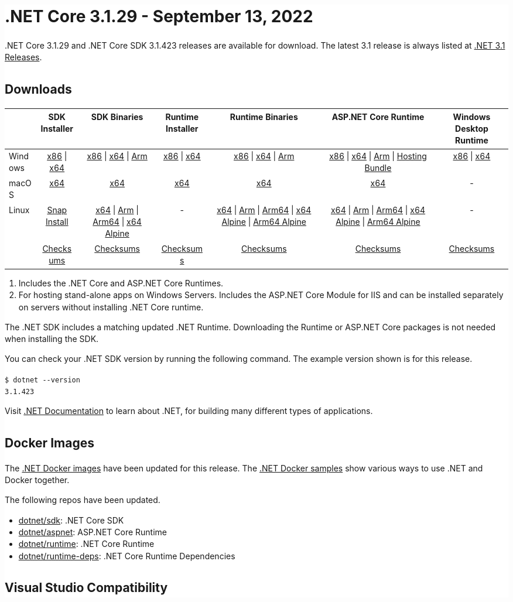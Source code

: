 # .NET Core 3.1.29 - September 13, 2022

.NET Core 3.1.29 and .NET Core SDK 3.1.423 releases are available for download. The latest 3.1 release is always listed at [.NET 3.1 Releases](../README.md).

## Downloads

|           | SDK Installer                        | SDK Binaries                 | Runtime Installer                                        | Runtime Binaries                                 | ASP.NET Core Runtime           | Windows Desktop Runtime           |
| --------- | :------------------------------------------:     | :----------------------:                 | :---------------------------:                            | :-------------------------:                      | :-----------------:            |:-----------------:            |
| Windows   | [x86][dotnet-sdk-win-x86.exe] \| [x64][dotnet-sdk-win-x64.exe] | [x86][dotnet-sdk-win-x86.zip] \| [x64][dotnet-sdk-win-x64.zip] \| [Arm][dotnet-sdk-win-arm.zip] | [x86][dotnet-runtime-win-x86.exe] \| [x64][dotnet-runtime-win-x64.exe] | [x86][dotnet-runtime-win-x86.zip] \| [x64][dotnet-runtime-win-x64.zip] \| [Arm][dotnet-runtime-win-arm.zip]  | [x86][aspnetcore-runtime-win-x86.exe] \| [x64][aspnetcore-runtime-win-x64.exe] \| [Arm][aspnetcore-runtime-win-arm.zip] \| [Hosting Bundle][dotnet-hosting-win.exe] | [x86][windowsdesktop-runtime-win-x86.exe] \| [x64][windowsdesktop-runtime-win-x64.exe] |
| macOS     | [x64][dotnet-sdk-osx-x64.pkg]  | [x64][dotnet-sdk-osx-x64.tar.gz]     | [x64][dotnet-runtime-osx-x64.pkg] | [x64][dotnet-runtime-osx-x64.tar.gz] | [x64][aspnetcore-runtime-osx-x64.tar.gz] | - |
| Linux     |  [Snap Install](../install-linux.md)  | [x64][dotnet-sdk-linux-x64.tar.gz] \| [Arm][dotnet-sdk-linux-arm.tar.gz] \| [Arm64][dotnet-sdk-linux-arm64.tar.gz] \| [x64 Alpine][dotnet-sdk-linux-musl-x64.tar.gz] | - | [x64][dotnet-runtime-linux-x64.tar.gz] \| [Arm][dotnet-runtime-linux-arm.tar.gz] \| [Arm64][dotnet-runtime-linux-arm64.tar.gz] \| [x64 Alpine][dotnet-runtime-linux-musl-x64.tar.gz] \|  [Arm64 Alpine][dotnet-runtime-linux-musl-arm64.tar.gz]  | [x64][aspnetcore-runtime-linux-x64.tar.gz]  \| [Arm][aspnetcore-runtime-linux-arm.tar.gz] \| [Arm64][aspnetcore-runtime-linux-arm64.tar.gz] \| [x64 Alpine][aspnetcore-runtime-linux-musl-x64.tar.gz] \| [Arm64 Alpine][aspnetcore-runtime-linux-musl-arm64.tar.gz] | - |
|  | [Checksums][checksums-sdk]                             | [Checksums][checksums-sdk]                                          | [Checksums][checksums-runtime]                             | [Checksums][checksums-runtime] | [Checksums][checksums-runtime] | [Checksums][checksums-runtime] |

1. Includes the .NET Core and ASP.NET Core Runtimes.
2. For hosting stand-alone apps on Windows Servers. Includes the ASP.NET Core Module for IIS and can be installed separately on servers without installing .NET Core runtime.

The .NET SDK includes a matching updated .NET Runtime. Downloading the Runtime or ASP.NET Core packages is not needed when installing the SDK.

You can check your .NET SDK version by running the following command. The example version shown is for this release.

```console
$ dotnet --version
3.1.423
```

Visit [.NET Documentation](https://learn.microsoft.com/dotnet/core/) to learn about .NET, for building many different types of applications.

## Docker Images

The [.NET Docker images](https://hub.docker.com/_/microsoft-dotnet) have been updated for this release. The [.NET Docker samples](https://github.com/dotnet/dotnet-docker/blob/main/samples/README.md) show various ways to use .NET and Docker together.

The following repos have been updated.

* [dotnet/sdk](https://github.com/dotnet/dotnet-docker/blob/main/README.sdk.md): .NET Core SDK
* [dotnet/aspnet](https://github.com/dotnet/dotnet-docker/blob/main/README.aspnet.md): ASP.NET Core Runtime
* [dotnet/runtime](https://github.com/dotnet/dotnet-docker/blob/main/README.runtime.md): .NET Core Runtime
* [dotnet/runtime-deps](https://github.com/dotnet/dotnet-docker/blob/main/README.runtime.md): .NET Core Runtime Dependencies

## Visual Studio Compatibility


[checksums-runtime]: https://builds.dotnet.microsoft.com/dotnet/checksums/3.1.29-sha.txt
[checksums-sdk]: https://builds.dotnet.microsoft.com/dotnet/checksums/3.1.29-sha.txt
[dotnet-blog]:   https://devblogs.microsoft.com/dotnet/september-2022-updates/
[//]: # ( Runtime 3.1.29)
[dotnet-runtime-linux-arm.tar.gz]: https://download.visualstudio.microsoft.com/download/pr/95e6a096-b2bd-4eb8-8cb4-69ca86f8183e/3a9932b042bd575f831cff60be32ae04/dotnet-runtime-3.1.29-linux-arm.tar.gz
[dotnet-runtime-linux-arm64.tar.gz]: https://download.visualstudio.microsoft.com/download/pr/d859c2b0-4af9-441f-8c13-35e119224624/357a1322f8612211c336c63f25553f46/dotnet-runtime-3.1.29-linux-arm64.tar.gz
[dotnet-runtime-linux-musl-arm64.tar.gz]: https://download.visualstudio.microsoft.com/download/pr/58d0a866-2361-425b-8527-f4084d962ec1/b0bb712a75d5697674e711f12d281a28/dotnet-runtime-3.1.29-linux-musl-arm64.tar.gz
[dotnet-runtime-linux-musl-x64.tar.gz]: https://download.visualstudio.microsoft.com/download/pr/db825385-f42d-4c25-b397-64ade09a2235/e8ef771e27615b7da9d7f4495950af1d/dotnet-runtime-3.1.29-linux-musl-x64.tar.gz
[dotnet-runtime-linux-x64.tar.gz]: https://download.visualstudio.microsoft.com/download/pr/8a8cff44-0a23-413a-8643-2a0fa3b4da3c/c937fe6ed4d60efb1ef2929d983398cd/dotnet-runtime-3.1.29-linux-x64.tar.gz
[dotnet-runtime-osx-x64.pkg]: https://download.visualstudio.microsoft.com/download/pr/0d3052c2-3fc2-4494-a7de-4858032e8a02/60f4a0069c106242be443c6d054c1f3e/dotnet-runtime-3.1.29-osx-x64.pkg
[dotnet-runtime-osx-x64.tar.gz]: https://download.visualstudio.microsoft.com/download/pr/aaea7c1a-5c9d-44b3-8c9f-1968962010dc/0fc4b5693c319c46bf8911ec5c6e7a6a/dotnet-runtime-3.1.29-osx-x64.tar.gz
[dotnet-runtime-win-arm.zip]: https://download.visualstudio.microsoft.com/download/pr/66871d2b-c469-40da-9f04-54692c4e7e9f/e5d175a71c22ffa8514b7fdbde12e1c4/dotnet-runtime-3.1.29-win-arm.zip
[dotnet-runtime-win-x64.exe]: https://download.visualstudio.microsoft.com/download/pr/6fd5d472-74ea-43f2-8d85-bf942b9faa2d/5f7e7161389843833675b884c20d4157/dotnet-runtime-3.1.29-win-x64.exe
[dotnet-runtime-win-x64.zip]: https://download.visualstudio.microsoft.com/download/pr/4d2c80ad-8cc4-4957-8fc3-33a093011039/836857fcd54cd753e3f6a10fb987c90c/dotnet-runtime-3.1.29-win-x64.zip
[dotnet-runtime-win-x86.exe]: https://download.visualstudio.microsoft.com/download/pr/bb2ff940-1763-457b-9b65-aef6b9226727/f48a275a098e530d1cd38d3cc7026840/dotnet-runtime-3.1.29-win-x86.exe
[dotnet-runtime-win-x86.zip]: https://download.visualstudio.microsoft.com/download/pr/cb9c5846-4ae4-422f-a678-22401cbd4ca1/9cc147f03ef26e887c2ce1dd03662f1e/dotnet-runtime-3.1.29-win-x86.zip
[//]: # ( WindowsDesktop 3.1.29)
[windowsdesktop-runtime-win-x64.exe]: https://download.visualstudio.microsoft.com/download/pr/6a9318dd-fec5-4df3-84df-ffd917b382ea/d3391ca5a4e14a8a96e04bbfa5c4c2dc/windowsdesktop-runtime-3.1.29-win-x64.exe
[windowsdesktop-runtime-win-x86.exe]: https://download.visualstudio.microsoft.com/download/pr/b5a2058e-d1a7-48f6-a615-353973a1f960/9a2efe2b3d299f1e276106da8cea1c1d/windowsdesktop-runtime-3.1.29-win-x86.exe
[//]: # ( ASP 3.1.29)
[aspnetcore-runtime-linux-arm.tar.gz]: https://download.visualstudio.microsoft.com/download/pr/56dad134-e304-4c43-8886-7eabfb28316f/ea431fb3e96044e8d8a9c06ef8c01bb4/aspnetcore-runtime-3.1.29-linux-arm.tar.gz
[aspnetcore-runtime-linux-arm64.tar.gz]: https://download.visualstudio.microsoft.com/download/pr/35d465aa-769b-4b28-aded-0043dae97ef6/685bea2c3c4c7e0071e93c6263299fb3/aspnetcore-runtime-3.1.29-linux-arm64.tar.gz
[aspnetcore-runtime-linux-musl-arm64.tar.gz]: https://download.visualstudio.microsoft.com/download/pr/ca3c2dfe-0be1-4640-9cdd-08b933ed2d8a/bb7152169e7333cdbdb2b50ff7123230/aspnetcore-runtime-3.1.29-linux-musl-arm64.tar.gz
[aspnetcore-runtime-linux-musl-x64.tar.gz]: https://download.visualstudio.microsoft.com/download/pr/c7eef05a-73c2-4c01-b025-4a2bdd677f49/3e1182c754744a4308b13132b07f02bb/aspnetcore-runtime-3.1.29-linux-musl-x64.tar.gz
[aspnetcore-runtime-linux-x64.tar.gz]: https://download.visualstudio.microsoft.com/download/pr/d35c543b-44be-46ab-abf0-de8af9c5b3cb/4a17a6aaabe3f2f0e49de31f2f809713/aspnetcore-runtime-3.1.29-linux-x64.tar.gz
[aspnetcore-runtime-osx-x64.tar.gz]: https://download.visualstudio.microsoft.com/download/pr/09fc8ad1-3cbe-495c-b34e-0db458c81668/271a1c1b56be2c36057fabf005d15f4e/aspnetcore-runtime-3.1.29-osx-x64.tar.gz
[aspnetcore-runtime-win-arm.zip]: https://download.visualstudio.microsoft.com/download/pr/141ca3b6-7163-420b-aafc-c5ad60c29959/60aad0a556aa26e40f829406e0563f17/aspnetcore-runtime-3.1.29-win-arm.zip
[aspnetcore-runtime-win-x64.exe]: https://download.visualstudio.microsoft.com/download/pr/ad97751d-b5b0-4646-91db-74705aceac64/c89bcdeb4a10db4768fae62fec33fb42/aspnetcore-runtime-3.1.29-win-x64.exe
[aspnetcore-runtime-win-x86.exe]: https://download.visualstudio.microsoft.com/download/pr/a741db5a-4219-4d0e-8302-1531b0f2d241/4b16361c0a70fdf5f7ceacd08e034dae/aspnetcore-runtime-3.1.29-win-x86.exe
[dotnet-hosting-win.exe]: https://download.visualstudio.microsoft.com/download/pr/d7924d3c-977f-4130-bcf3-5851881e90c4/9f8715d4e5824730da1d78ace9baeb9e/dotnet-hosting-3.1.29-win.exe
[//]: # ( SDK 3.1.423)
[dotnet-sdk-linux-arm.tar.gz]: https://download.visualstudio.microsoft.com/download/pr/8f81b133-220b-4831-abe6-e8be161fd9a2/1af75b5e2ca89af2a31cf9981a976832/dotnet-sdk-3.1.423-linux-arm.tar.gz
[dotnet-sdk-linux-arm64.tar.gz]: https://download.visualstudio.microsoft.com/download/pr/11abab07-d7a2-46b0-9ab5-19d5db67212f/783196073ecbd9fd64378fec412affbe/dotnet-sdk-3.1.423-linux-arm64.tar.gz
[dotnet-sdk-linux-musl-x64.tar.gz]: https://download.visualstudio.microsoft.com/download/pr/8ebf1e17-c387-47c2-9f5d-88f5e6b3a0f2/3b4d89833b4e2990f4b5e1ef31cf50ae/dotnet-sdk-3.1.423-linux-musl-x64.tar.gz
[dotnet-sdk-linux-x64.tar.gz]: https://download.visualstudio.microsoft.com/download/pr/e137cdac-0e15-46ec-bd60-14fe6ad50c41/30c102677cc4bd0f117cc026781ec5e8/dotnet-sdk-3.1.423-linux-x64.tar.gz
[dotnet-sdk-osx-x64.pkg]: https://download.visualstudio.microsoft.com/download/pr/dd9e2eb6-adf9-4da5-a058-c69118fca0f9/392150c11bf427c05560690db0572193/dotnet-sdk-3.1.423-osx-x64.pkg
[dotnet-sdk-osx-x64.tar.gz]: https://download.visualstudio.microsoft.com/download/pr/68bf0fe2-c2e9-4a57-b6fc-fcee862d6a92/6d13392c3596710426f91c6b46c6ff40/dotnet-sdk-3.1.423-osx-x64.tar.gz
[dotnet-sdk-win-arm.zip]: https://download.visualstudio.microsoft.com/download/pr/3472bec6-e0e0-47bb-91e6-278dfb8b540b/7938330ff4a52b8a75392bc0f129b86f/dotnet-sdk-3.1.423-win-arm.zip
[dotnet-sdk-win-x64.exe]: https://download.visualstudio.microsoft.com/download/pr/c6eac4d8-45f2-442d-a43d-79b30249cef8/35ffdb7ea4dc51f11705732a3a1d1d4c/dotnet-sdk-3.1.423-win-x64.exe
[dotnet-sdk-win-x64.zip]: https://download.visualstudio.microsoft.com/download/pr/c05b1416-c23b-4223-8925-9e07b2a1f9a8/3d919fad7f64ca91bcf8801152882b53/dotnet-sdk-3.1.423-win-x64.zip
[dotnet-sdk-win-x86.exe]: https://download.visualstudio.microsoft.com/download/pr/c6ea7fa7-8fb2-4430-84dd-a096476168ff/2d982333aaba7eb119c6cd51e7a9835a/dotnet-sdk-3.1.423-win-x86.exe
[dotnet-sdk-win-x86.zip]: https://download.visualstudio.microsoft.com/download/pr/da1d1257-12d7-4d2c-a55f-458fa62e5762/713e0097759fa67d64cbab5f1631cf13/dotnet-sdk-3.1.423-win-x86.zip